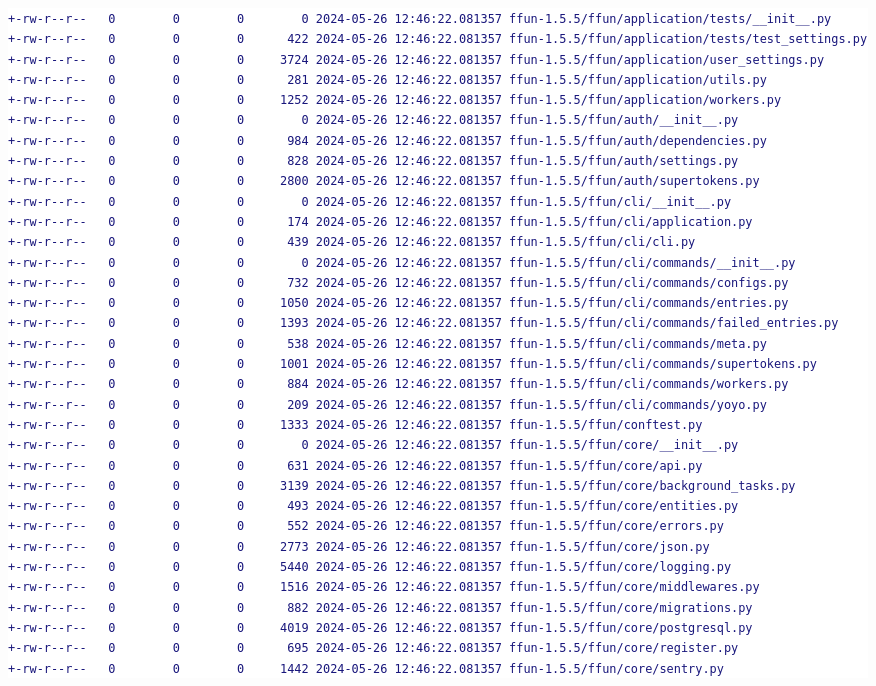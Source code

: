 ```diff
+-rw-r--r--   0        0        0        0 2024-05-26 12:46:22.081357 ffun-1.5.5/ffun/application/tests/__init__.py
+-rw-r--r--   0        0        0      422 2024-05-26 12:46:22.081357 ffun-1.5.5/ffun/application/tests/test_settings.py
+-rw-r--r--   0        0        0     3724 2024-05-26 12:46:22.081357 ffun-1.5.5/ffun/application/user_settings.py
+-rw-r--r--   0        0        0      281 2024-05-26 12:46:22.081357 ffun-1.5.5/ffun/application/utils.py
+-rw-r--r--   0        0        0     1252 2024-05-26 12:46:22.081357 ffun-1.5.5/ffun/application/workers.py
+-rw-r--r--   0        0        0        0 2024-05-26 12:46:22.081357 ffun-1.5.5/ffun/auth/__init__.py
+-rw-r--r--   0        0        0      984 2024-05-26 12:46:22.081357 ffun-1.5.5/ffun/auth/dependencies.py
+-rw-r--r--   0        0        0      828 2024-05-26 12:46:22.081357 ffun-1.5.5/ffun/auth/settings.py
+-rw-r--r--   0        0        0     2800 2024-05-26 12:46:22.081357 ffun-1.5.5/ffun/auth/supertokens.py
+-rw-r--r--   0        0        0        0 2024-05-26 12:46:22.081357 ffun-1.5.5/ffun/cli/__init__.py
+-rw-r--r--   0        0        0      174 2024-05-26 12:46:22.081357 ffun-1.5.5/ffun/cli/application.py
+-rw-r--r--   0        0        0      439 2024-05-26 12:46:22.081357 ffun-1.5.5/ffun/cli/cli.py
+-rw-r--r--   0        0        0        0 2024-05-26 12:46:22.081357 ffun-1.5.5/ffun/cli/commands/__init__.py
+-rw-r--r--   0        0        0      732 2024-05-26 12:46:22.081357 ffun-1.5.5/ffun/cli/commands/configs.py
+-rw-r--r--   0        0        0     1050 2024-05-26 12:46:22.081357 ffun-1.5.5/ffun/cli/commands/entries.py
+-rw-r--r--   0        0        0     1393 2024-05-26 12:46:22.081357 ffun-1.5.5/ffun/cli/commands/failed_entries.py
+-rw-r--r--   0        0        0      538 2024-05-26 12:46:22.081357 ffun-1.5.5/ffun/cli/commands/meta.py
+-rw-r--r--   0        0        0     1001 2024-05-26 12:46:22.081357 ffun-1.5.5/ffun/cli/commands/supertokens.py
+-rw-r--r--   0        0        0      884 2024-05-26 12:46:22.081357 ffun-1.5.5/ffun/cli/commands/workers.py
+-rw-r--r--   0        0        0      209 2024-05-26 12:46:22.081357 ffun-1.5.5/ffun/cli/commands/yoyo.py
+-rw-r--r--   0        0        0     1333 2024-05-26 12:46:22.081357 ffun-1.5.5/ffun/conftest.py
+-rw-r--r--   0        0        0        0 2024-05-26 12:46:22.081357 ffun-1.5.5/ffun/core/__init__.py
+-rw-r--r--   0        0        0      631 2024-05-26 12:46:22.081357 ffun-1.5.5/ffun/core/api.py
+-rw-r--r--   0        0        0     3139 2024-05-26 12:46:22.081357 ffun-1.5.5/ffun/core/background_tasks.py
+-rw-r--r--   0        0        0      493 2024-05-26 12:46:22.081357 ffun-1.5.5/ffun/core/entities.py
+-rw-r--r--   0        0        0      552 2024-05-26 12:46:22.081357 ffun-1.5.5/ffun/core/errors.py
+-rw-r--r--   0        0        0     2773 2024-05-26 12:46:22.081357 ffun-1.5.5/ffun/core/json.py
+-rw-r--r--   0        0        0     5440 2024-05-26 12:46:22.081357 ffun-1.5.5/ffun/core/logging.py
+-rw-r--r--   0        0        0     1516 2024-05-26 12:46:22.081357 ffun-1.5.5/ffun/core/middlewares.py
+-rw-r--r--   0        0        0      882 2024-05-26 12:46:22.081357 ffun-1.5.5/ffun/core/migrations.py
+-rw-r--r--   0        0        0     4019 2024-05-26 12:46:22.081357 ffun-1.5.5/ffun/core/postgresql.py
+-rw-r--r--   0        0        0      695 2024-05-26 12:46:22.081357 ffun-1.5.5/ffun/core/register.py
+-rw-r--r--   0        0        0     1442 2024-05-26 12:46:22.081357 ffun-1.5.5/ffun/core/sentry.py
```